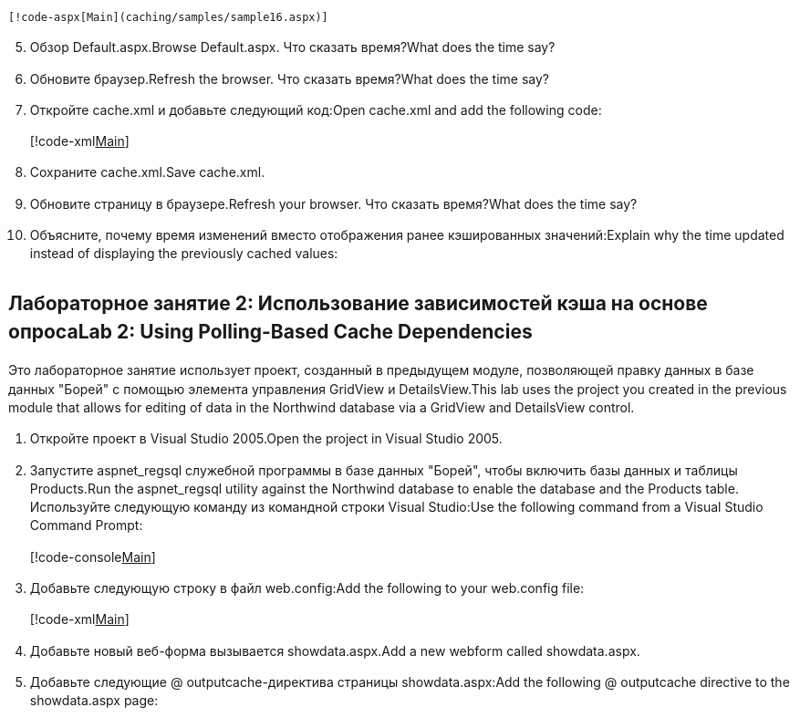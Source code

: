    [!code-aspx[Main](caching/samples/sample16.aspx)]
5. <span data-ttu-id="e846b-364">Обзор Default.aspx.</span><span class="sxs-lookup"><span data-stu-id="e846b-364">Browse Default.aspx.</span></span> <span data-ttu-id="e846b-365">Что сказать время?</span><span class="sxs-lookup"><span data-stu-id="e846b-365">What does the time say?</span></span>
6. <span data-ttu-id="e846b-366">Обновите браузер.</span><span class="sxs-lookup"><span data-stu-id="e846b-366">Refresh the browser.</span></span> <span data-ttu-id="e846b-367">Что сказать время?</span><span class="sxs-lookup"><span data-stu-id="e846b-367">What does the time say?</span></span>
7. <span data-ttu-id="e846b-368">Откройте cache.xml и добавьте следующий код:</span><span class="sxs-lookup"><span data-stu-id="e846b-368">Open cache.xml and add the following code:</span></span> 

    [!code-xml[Main](caching/samples/sample17.xml)]
8. <span data-ttu-id="e846b-369">Сохраните cache.xml.</span><span class="sxs-lookup"><span data-stu-id="e846b-369">Save cache.xml.</span></span>
9. <span data-ttu-id="e846b-370">Обновите страницу в браузере.</span><span class="sxs-lookup"><span data-stu-id="e846b-370">Refresh your browser.</span></span> <span data-ttu-id="e846b-371">Что сказать время?</span><span class="sxs-lookup"><span data-stu-id="e846b-371">What does the time say?</span></span>
10. <span data-ttu-id="e846b-372">Объясните, почему время изменений вместо отображения ранее кэшированных значений:</span><span class="sxs-lookup"><span data-stu-id="e846b-372">Explain why the time updated instead of displaying the previously cached values:</span></span>

## <a name="lab-2-using-polling-based-cache-dependencies"></a><span data-ttu-id="e846b-373">Лабораторное занятие 2: Использование зависимостей кэша на основе опроса</span><span class="sxs-lookup"><span data-stu-id="e846b-373">Lab 2: Using Polling-Based Cache Dependencies</span></span>

<span data-ttu-id="e846b-374">Это лабораторное занятие использует проект, созданный в предыдущем модуле, позволяющей правку данных в базе данных "Борей" с помощью элемента управления GridView и DetailsView.</span><span class="sxs-lookup"><span data-stu-id="e846b-374">This lab uses the project you created in the previous module that allows for editing of data in the Northwind database via a GridView and DetailsView control.</span></span>

1. <span data-ttu-id="e846b-375">Откройте проект в Visual Studio 2005.</span><span class="sxs-lookup"><span data-stu-id="e846b-375">Open the project in Visual Studio 2005.</span></span>
2. <span data-ttu-id="e846b-376">Запустите aspnet\_regsql служебной программы в базе данных "Борей", чтобы включить базы данных и таблицы Products.</span><span class="sxs-lookup"><span data-stu-id="e846b-376">Run the aspnet\_regsql utility against the Northwind database to enable the database and the Products table.</span></span> <span data-ttu-id="e846b-377">Используйте следующую команду из командной строки Visual Studio:</span><span class="sxs-lookup"><span data-stu-id="e846b-377">Use the following command from a Visual Studio Command Prompt:</span></span> 

    [!code-console[Main](caching/samples/sample18.cmd)]
3. <span data-ttu-id="e846b-378">Добавьте следующую строку в файл web.config:</span><span class="sxs-lookup"><span data-stu-id="e846b-378">Add the following to your web.config file:</span></span> 

    [!code-xml[Main](caching/samples/sample19.xml)]
4. <span data-ttu-id="e846b-379">Добавьте новый веб-форма вызывается showdata.aspx.</span><span class="sxs-lookup"><span data-stu-id="e846b-379">Add a new webform called showdata.aspx.</span></span>
5. <span data-ttu-id="e846b-380">Добавьте следующие @ outputcache-директива страницы showdata.aspx:</span><span class="sxs-lookup"><span data-stu-id="e846b-380">Add the following @ outputcache directive to the showdata.aspx page:</span></span> 
